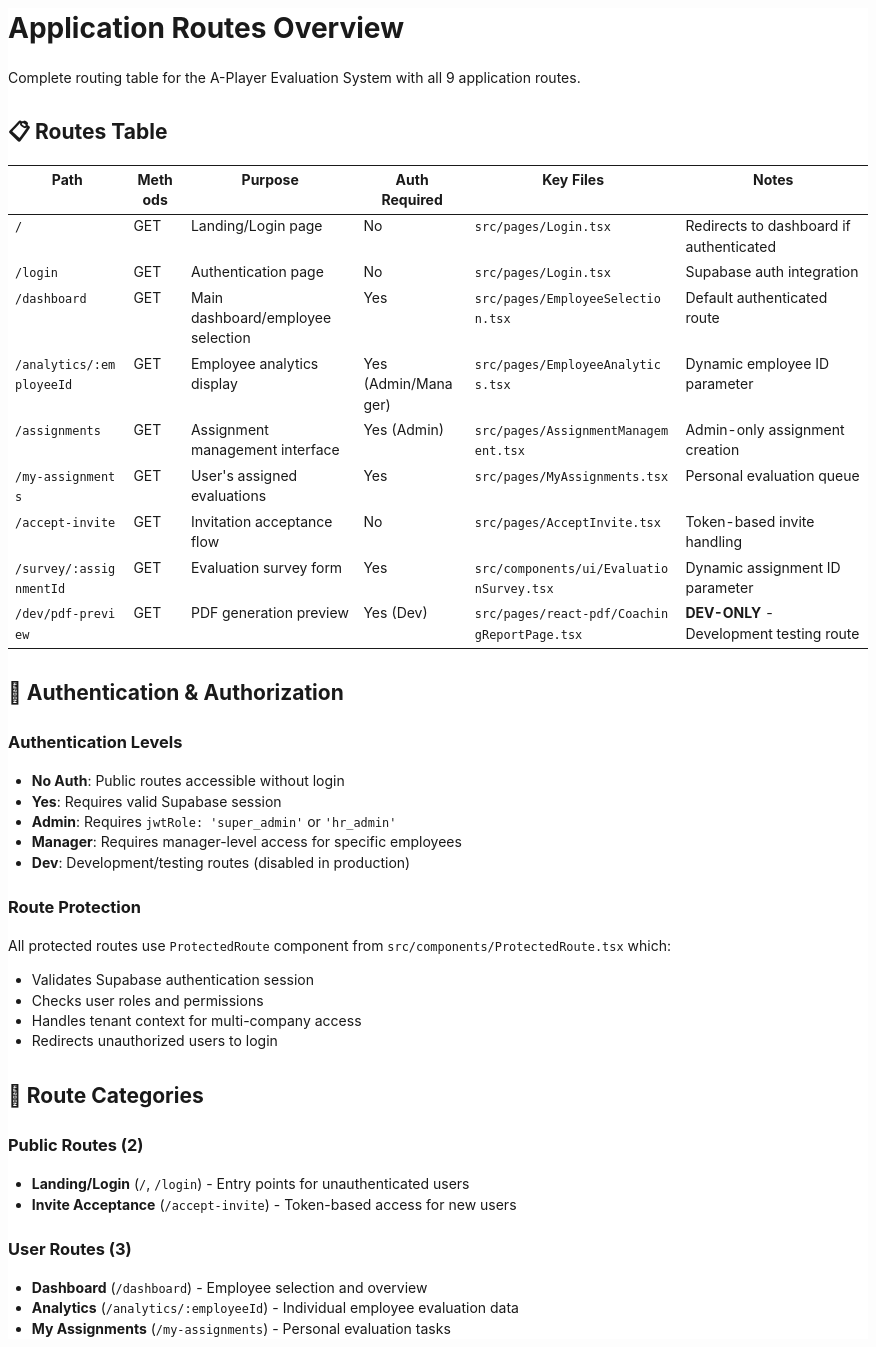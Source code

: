 # Application Routes Overview

Complete routing table for the A-Player Evaluation System with all 9 application routes.

## 📋 Routes Table

| Path | Methods | Purpose | Auth Required | Key Files | Notes |
|------|---------|---------|---------------|-----------|-------|
| `/` | GET | Landing/Login page | No | `src/pages/Login.tsx` | Redirects to dashboard if authenticated |
| `/login` | GET | Authentication page | No | `src/pages/Login.tsx` | Supabase auth integration |
| `/dashboard` | GET | Main dashboard/employee selection | Yes | `src/pages/EmployeeSelection.tsx` | Default authenticated route |
| `/analytics/:employeeId` | GET | Employee analytics display | Yes (Admin/Manager) | `src/pages/EmployeeAnalytics.tsx` | Dynamic employee ID parameter |
| `/assignments` | GET | Assignment management interface | Yes (Admin) | `src/pages/AssignmentManagement.tsx` | Admin-only assignment creation |
| `/my-assignments` | GET | User's assigned evaluations | Yes | `src/pages/MyAssignments.tsx` | Personal evaluation queue |
| `/accept-invite` | GET | Invitation acceptance flow | No | `src/pages/AcceptInvite.tsx` | Token-based invite handling |
| `/survey/:assignmentId` | GET | Evaluation survey form | Yes | `src/components/ui/EvaluationSurvey.tsx` | Dynamic assignment ID parameter |
| `/dev/pdf-preview` | GET | PDF generation preview | Yes (Dev) | `src/pages/react-pdf/CoachingReportPage.tsx` | **DEV-ONLY** - Development testing route |

## 🔐 Authentication & Authorization

### Authentication Levels
- **No Auth**: Public routes accessible without login
- **Yes**: Requires valid Supabase session
- **Admin**: Requires `jwtRole: 'super_admin'` or `'hr_admin'`
- **Manager**: Requires manager-level access for specific employees
- **Dev**: Development/testing routes (disabled in production)

### Route Protection
All protected routes use `ProtectedRoute` component from `src/components/ProtectedRoute.tsx` which:
- Validates Supabase authentication session
- Checks user roles and permissions
- Handles tenant context for multi-company access
- Redirects unauthorized users to login

## 🎯 Route Categories

### Public Routes (2)
- **Landing/Login** (`/`, `/login`) - Entry points for unauthenticated users
- **Invite Acceptance** (`/accept-invite`) - Token-based access for new users

### User Routes (3)
- **Dashboard** (`/dashboard`) - Employee selection and overview
- **Analytics** (`/analytics/:employeeId`) - Individual employee evaluation data
- **My Assignments** (`/my-assignments`) - Personal evaluation tasks

